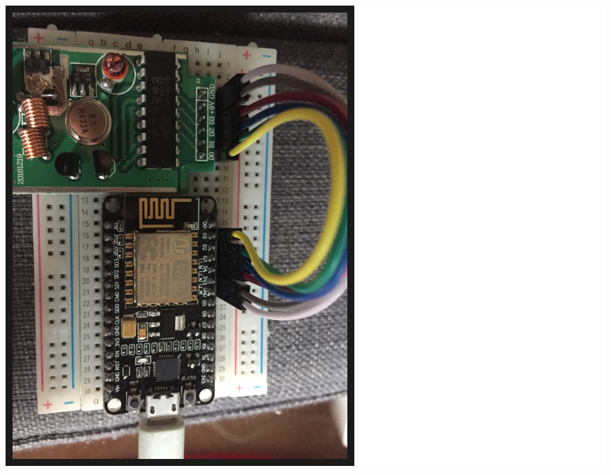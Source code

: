 <a href="images/rf_sender.jpg" target="_blank"><img src="images/rf_sender.jpg" 
alt="rf-sender" width="480" border="10" /></a>
